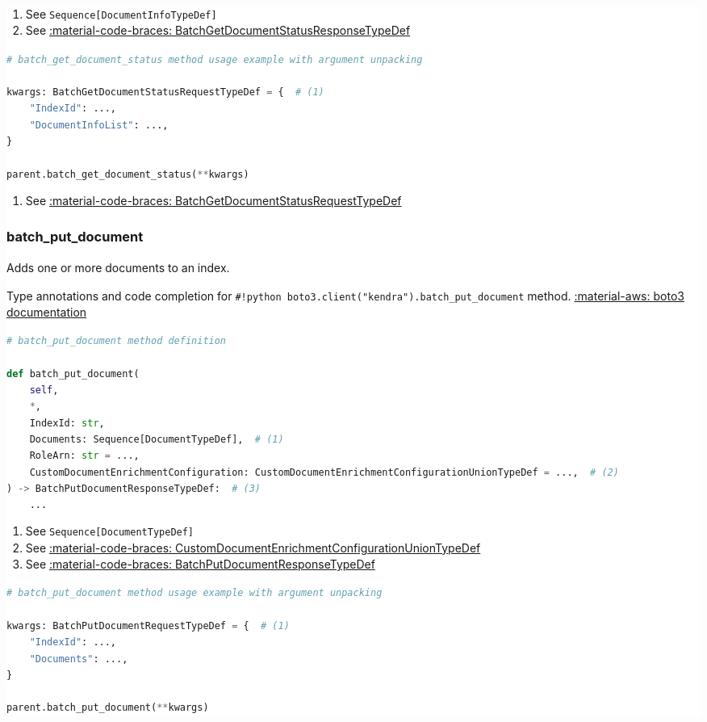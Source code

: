 1. See `Sequence[DocumentInfoTypeDef]`
2. See [:material-code-braces: BatchGetDocumentStatusResponseTypeDef](./type_defs.md#batchgetdocumentstatusresponsetypedef)


```python
# batch_get_document_status method usage example with argument unpacking

kwargs: BatchGetDocumentStatusRequestTypeDef = {  # (1)
    "IndexId": ...,
    "DocumentInfoList": ...,
}

parent.batch_get_document_status(**kwargs)
```

1. See [:material-code-braces: BatchGetDocumentStatusRequestTypeDef](./type_defs.md#batchgetdocumentstatusrequesttypedef)

### batch\_put\_document

Adds one or more documents to an index.

Type annotations and code completion for `#!python boto3.client("kendra").batch_put_document` method.
[:material-aws: boto3 documentation](https://boto3.amazonaws.com/v1/documentation/api/latest/reference/services/kendra/client/batch_put_document.html)

```python
# batch_put_document method definition

def batch_put_document(
    self,
    *,
    IndexId: str,
    Documents: Sequence[DocumentTypeDef],  # (1)
    RoleArn: str = ...,
    CustomDocumentEnrichmentConfiguration: CustomDocumentEnrichmentConfigurationUnionTypeDef = ...,  # (2)
) -> BatchPutDocumentResponseTypeDef:  # (3)
    ...
```

1. See `Sequence[DocumentTypeDef]`
2. See [:material-code-braces: CustomDocumentEnrichmentConfigurationUnionTypeDef](#customdocumentenrichmentconfigurationuniontypedef)
3. See [:material-code-braces: BatchPutDocumentResponseTypeDef](./type_defs.md#batchputdocumentresponsetypedef)


```python
# batch_put_document method usage example with argument unpacking

kwargs: BatchPutDocumentRequestTypeDef = {  # (1)
    "IndexId": ...,
    "Documents": ...,
}

parent.batch_put_document(**kwargs)
```
